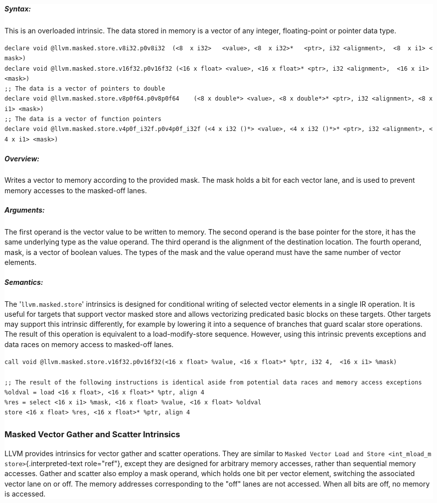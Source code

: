 ##### Syntax:

This is an overloaded intrinsic. The data stored in memory is a vector
of any integer, floating-point or pointer data type.

    declare void @llvm.masked.store.v8i32.p0v8i32  (<8  x i32>   <value>, <8  x i32>*   <ptr>, i32 <alignment>,  <8  x i1> <mask>)
    declare void @llvm.masked.store.v16f32.p0v16f32 (<16 x float> <value>, <16 x float>* <ptr>, i32 <alignment>,  <16 x i1> <mask>)
    ;; The data is a vector of pointers to double
    declare void @llvm.masked.store.v8p0f64.p0v8p0f64    (<8 x double*> <value>, <8 x double*>* <ptr>, i32 <alignment>, <8 x i1> <mask>)
    ;; The data is a vector of function pointers
    declare void @llvm.masked.store.v4p0f_i32f.p0v4p0f_i32f (<4 x i32 ()*> <value>, <4 x i32 ()*>* <ptr>, i32 <alignment>, <4 x i1> <mask>)

##### Overview:

Writes a vector to memory according to the provided mask. The mask holds
a bit for each vector lane, and is used to prevent memory accesses to
the masked-off lanes.

##### Arguments:

The first operand is the vector value to be written to memory. The
second operand is the base pointer for the store, it has the same
underlying type as the value operand. The third operand is the alignment
of the destination location. The fourth operand, mask, is a vector of
boolean values. The types of the mask and the value operand must have
the same number of vector elements.

##### Semantics:

The \'`llvm.masked.store`\' intrinsics is designed for conditional
writing of selected vector elements in a single IR operation. It is
useful for targets that support vector masked store and allows
vectorizing predicated basic blocks on these targets. Other targets may
support this intrinsic differently, for example by lowering it into a
sequence of branches that guard scalar store operations. The result of
this operation is equivalent to a load-modify-store sequence. However,
using this intrinsic prevents exceptions and data races on memory access
to masked-off lanes.

    call void @llvm.masked.store.v16f32.p0v16f32(<16 x float> %value, <16 x float>* %ptr, i32 4,  <16 x i1> %mask)

    ;; The result of the following instructions is identical aside from potential data races and memory access exceptions
    %oldval = load <16 x float>, <16 x float>* %ptr, align 4
    %res = select <16 x i1> %mask, <16 x float> %value, <16 x float> %oldval
    store <16 x float> %res, <16 x float>* %ptr, align 4

### Masked Vector Gather and Scatter Intrinsics

LLVM provides intrinsics for vector gather and scatter operations. They
are similar to
`Masked Vector Load and Store <int_mload_mstore>`{.interpreted-text
role="ref"}, except they are designed for arbitrary memory accesses,
rather than sequential memory accesses. Gather and scatter also employ a
mask operand, which holds one bit per vector element, switching the
associated vector lane on or off. The memory addresses corresponding to
the \"off\" lanes are not accessed. When all bits are off, no memory is
accessed.

